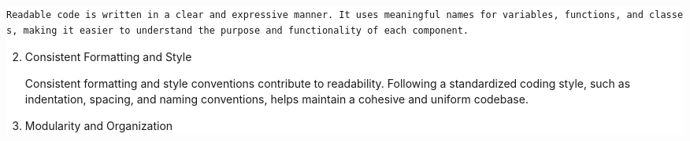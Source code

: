     Readable code is written in a clear and expressive manner. It uses meaningful names for variables, functions, and classes, making it easier to understand the purpose and functionality of each component.

2. Consistent Formatting and Style

    Consistent formatting and style conventions contribute to readability. Following a standardized coding style, such as indentation, spacing, and naming conventions, helps maintain a cohesive and uniform codebase.

3. Modularity and Organization

